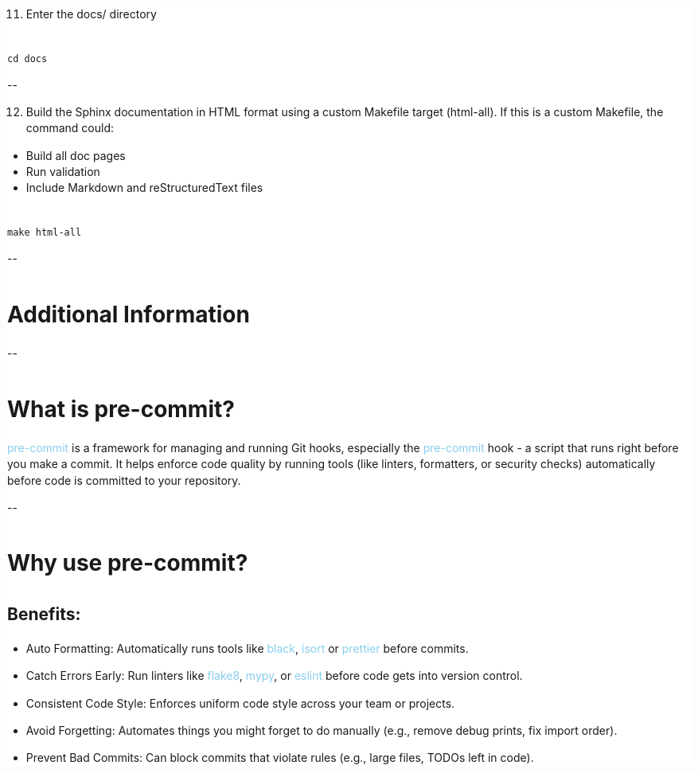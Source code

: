 11. Enter the docs/ directory

<pre><code class="language-bash" data-trim>
cd docs
</code></pre>

--

12. Build the Sphinx documentation in HTML format using a custom Makefile target 
(html-all).
If this is a custom Makefile, the command could:
- Build all doc pages
- Run validation
- Include Markdown and reStructuredText files

<pre><code class="language-bash" data-trim>
make html-all
</code></pre>

--

# Additional Information

--

# What is pre-commit?

<span style="color:skyblue">pre-commit</span> is a framework for managing and running 
Git hooks, especially the <span style="color:skyblue">pre-commit</span> hook - a script 
that runs right before you make a commit. It helps enforce code quality by running tools
 (like linters, formatters, or security checks) automatically before code is committed 
to your repository.

--

# Why use pre-commit?

## Benefits:

- Auto Formatting: Automatically runs tools like 
<span style="color:skyblue">black</span>, <span style="color:skyblue">isort</span> or 
<span style="color:skyblue">prettier</span> before commits.

- Catch Errors Early: Run linters like <span style="color:skyblue">flake8</span>, 
<span style="color:skyblue">mypy</span>, or <span style="color:skyblue">eslint</span> 
before code gets into version control.

- Consistent Code Style: Enforces uniform code style across your team or projects.

- Avoid Forgetting: Automates things you might forget to do manually (e.g., remove debug
 prints, fix import order).

- Prevent Bad Commits: Can block commits that violate rules (e.g., large files, TODOs 
left in code).
